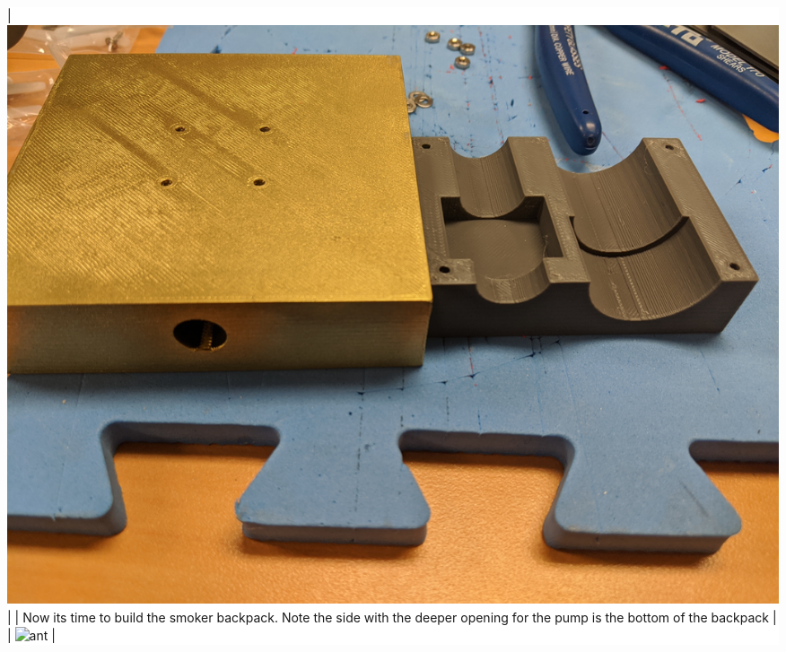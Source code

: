 | ![ant](./photos/IMG_20200730_141603.jpg) |
| Now its time to build the smoker backpack.  Note the side with the deeper opening for the pump is the bottom of the backpack |
| ![ant](./photos/IMG_20200730_143236.jpg) |